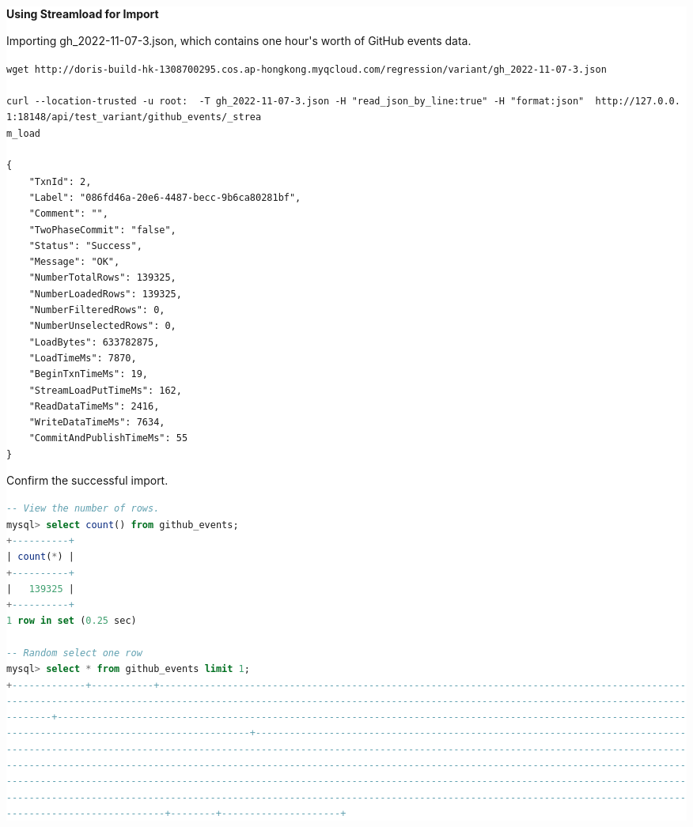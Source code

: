 
**Using Streamload for Import**

Importing gh_2022-11-07-3.json, which contains one hour's worth of GitHub events data.

``` shell
wget http://doris-build-hk-1308700295.cos.ap-hongkong.myqcloud.com/regression/variant/gh_2022-11-07-3.json

curl --location-trusted -u root:  -T gh_2022-11-07-3.json -H "read_json_by_line:true" -H "format:json"  http://127.0.0.1:18148/api/test_variant/github_events/_strea
m_load

{
    "TxnId": 2,
    "Label": "086fd46a-20e6-4487-becc-9b6ca80281bf",
    "Comment": "",
    "TwoPhaseCommit": "false",
    "Status": "Success",
    "Message": "OK",
    "NumberTotalRows": 139325,
    "NumberLoadedRows": 139325,
    "NumberFilteredRows": 0,
    "NumberUnselectedRows": 0,
    "LoadBytes": 633782875,
    "LoadTimeMs": 7870,
    "BeginTxnTimeMs": 19,
    "StreamLoadPutTimeMs": 162,
    "ReadDataTimeMs": 2416,
    "WriteDataTimeMs": 7634,
    "CommitAndPublishTimeMs": 55
}
```

Confirm the successful import.

``` sql
-- View the number of rows.
mysql> select count() from github_events;
+----------+
| count(*) |
+----------+
|   139325 |
+----------+
1 row in set (0.25 sec)

-- Random select one row
mysql> select * from github_events limit 1;
+-------------+-----------+-----------------------------------------------------------------------------------------------------------------------------------------------------------------------------------------------------------------------------+----------------------------------------------------------------------------------------------------------------------------------------------------------+--------------------------------------------------------------------------------------------------------------------------------------------------------------------------------------------------------------------------------------------------------------------------------------------------------------------------------------------------------------------------------------------------------------------------------------------------------------------------------------------------------------------------------------------------------------------------------------------------------+--------+---------------------+
```